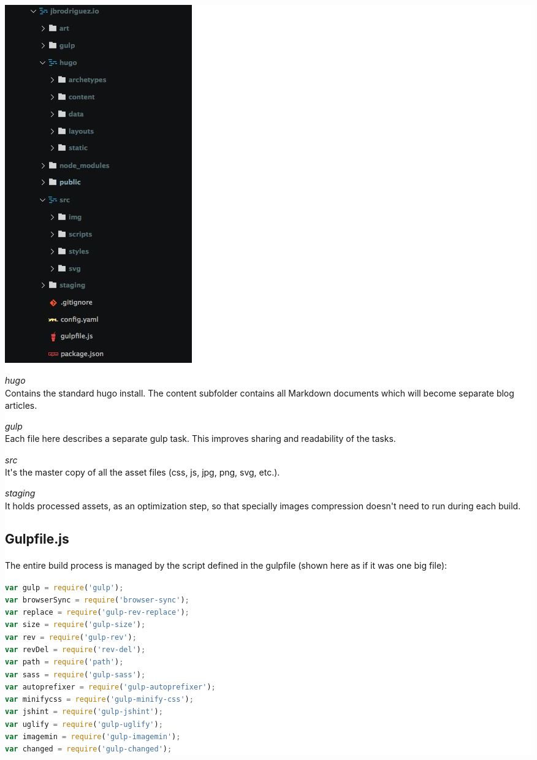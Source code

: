 ![Folder structure](battle-folders.jpg)

_hugo_<br>
Contains the standard hugo install. The content subfolder contains all Markdown documents which will become separate blog articles.

_gulp_<br>
Each file here describes a separate gulp task. This improves sharing and readability of the tasks.

_src_<br>
It's the master copy of all the asset files (css, js, jpg, png, svg, etc.).

_staging_<br>
It holds processed assets, as an optimization step, so that specially images compression doesn't need to run during each build.

## Gulpfile.js

The entire build process is managed by the script defined in the gulpfile (shown here as if it was one big file):

```javascript
var gulp = require('gulp');
var browserSync = require('browser-sync');
var replace = require('gulp-rev-replace');
var size = require('gulp-size');
var rev = require('gulp-rev');
var revDel = require('rev-del');
var path = require('path');
var sass = require('gulp-sass');
var autoprefixer = require('gulp-autoprefixer');
var minifycss = require('gulp-minify-css');
var jshint = require('gulp-jshint');
var uglify = require('gulp-uglify');
var imagemin = require('gulp-imagemin');
var changed = require('gulp-changed');
```